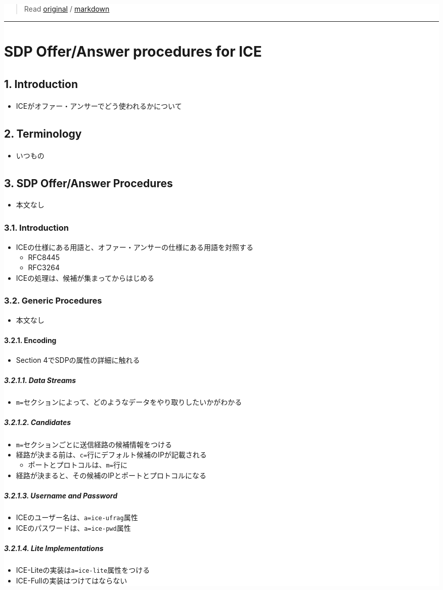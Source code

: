 > Read [original](https://tools.ietf.org/html/draft-ietf-mmusic-ice-sip-sdp-37) / [markdown](../markdown/draft-ietf-mmusic-ice-sip-sdp-37.md)

---

# SDP Offer/Answer procedures for ICE

## 1. Introduction

- ICEがオファー・アンサーでどう使われるかについて

## 2. Terminology

- いつもの

## 3. SDP Offer/Answer Procedures

- 本文なし

### 3.1. Introduction

- ICEの仕様にある用語と、オファー・アンサーの仕様にある用語を対照する
  - RFC8445
  - RFC3264
- ICEの処理は、候補が集まってからはじめる

### 3.2. Generic Procedures

- 本文なし

#### 3.2.1. Encoding

- Section 4でSDPの属性の詳細に触れる

##### 3.2.1.1. Data Streams

- `m=`セクションによって、どのようなデータをやり取りしたいかがわかる

##### 3.2.1.2. Candidates

- `m=`セクションごとに送信経路の候補情報をつける
- 経路が決まる前は、`c=`行にデフォルト候補のIPが記載される
  - ポートとプロトコルは、`m=`行に
- 経路が決まると、その候補のIPとポートとプロトコルになる

##### 3.2.1.3. Username and Password

- ICEのユーザー名は、`a=ice-ufrag`属性
- ICEのパスワードは、`a=ice-pwd`属性

##### 3.2.1.4. Lite Implementations

- ICE-Liteの実装は`a=ice-lite`属性をつける
- ICE-Fullの実装はつけてはならない
